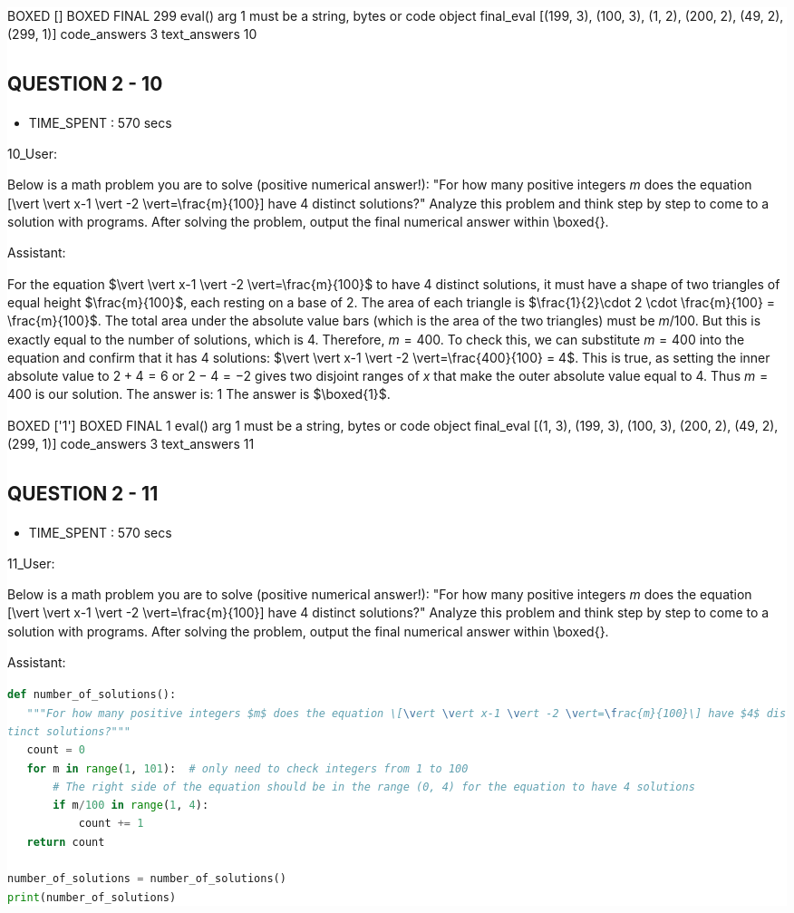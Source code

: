 BOXED []
BOXED FINAL 299
eval() arg 1 must be a string, bytes or code object final_eval
[(199, 3), (100, 3), (1, 2), (200, 2), (49, 2), (299, 1)]
code_answers 3 text_answers 10



## QUESTION 2 - 10 
- TIME_SPENT : 570 secs

10_User:


Below is a math problem you are to solve (positive numerical answer!):
"For how many positive integers $m$ does the equation \[\vert \vert x-1 \vert -2 \vert=\frac{m}{100}\] have $4$ distinct solutions?"
Analyze this problem and think step by step to come to a solution with programs. After solving the problem, output the final numerical answer within \boxed{}.

Assistant:


For the equation $\vert \vert x-1 \vert -2 \vert=\frac{m}{100}$ to have $4$ distinct solutions, it must have a shape of two triangles of equal height $\frac{m}{100}$, each resting on a base of $2$. The area of each triangle is $\frac{1}{2}\cdot 2 \cdot \frac{m}{100} = \frac{m}{100}$. The total area under the absolute value bars (which is the area of the two triangles) must be $m/100$. But this is exactly equal to the number of solutions, which is $4$. Therefore, $m = 400$. To check this, we can substitute $m = 400$ into the equation and confirm that it has $4$ solutions: $\vert \vert x-1 \vert -2 \vert=\frac{400}{100} = 4$. This is true, as setting the inner absolute value to $2+4=6$ or $2-4=-2$ gives two disjoint ranges of $x$ that make the outer absolute value equal to $4$. Thus $m=400$ is our solution. The answer is: $1$
The answer is $\boxed{1}$.

BOXED ['1']
BOXED FINAL 1
eval() arg 1 must be a string, bytes or code object final_eval
[(1, 3), (199, 3), (100, 3), (200, 2), (49, 2), (299, 1)]
code_answers 3 text_answers 11



## QUESTION 2 - 11 
- TIME_SPENT : 570 secs

11_User:


Below is a math problem you are to solve (positive numerical answer!):
"For how many positive integers $m$ does the equation \[\vert \vert x-1 \vert -2 \vert=\frac{m}{100}\] have $4$ distinct solutions?"
Analyze this problem and think step by step to come to a solution with programs. After solving the problem, output the final numerical answer within \boxed{}.

Assistant:

 ```python
def number_of_solutions():
    """For how many positive integers $m$ does the equation \[\vert \vert x-1 \vert -2 \vert=\frac{m}{100}\] have $4$ distinct solutions?"""
    count = 0
    for m in range(1, 101):  # only need to check integers from 1 to 100
        # The right side of the equation should be in the range (0, 4) for the equation to have 4 solutions
        if m/100 in range(1, 4):
            count += 1
    return count

number_of_solutions = number_of_solutions()
print(number_of_solutions)
 ```